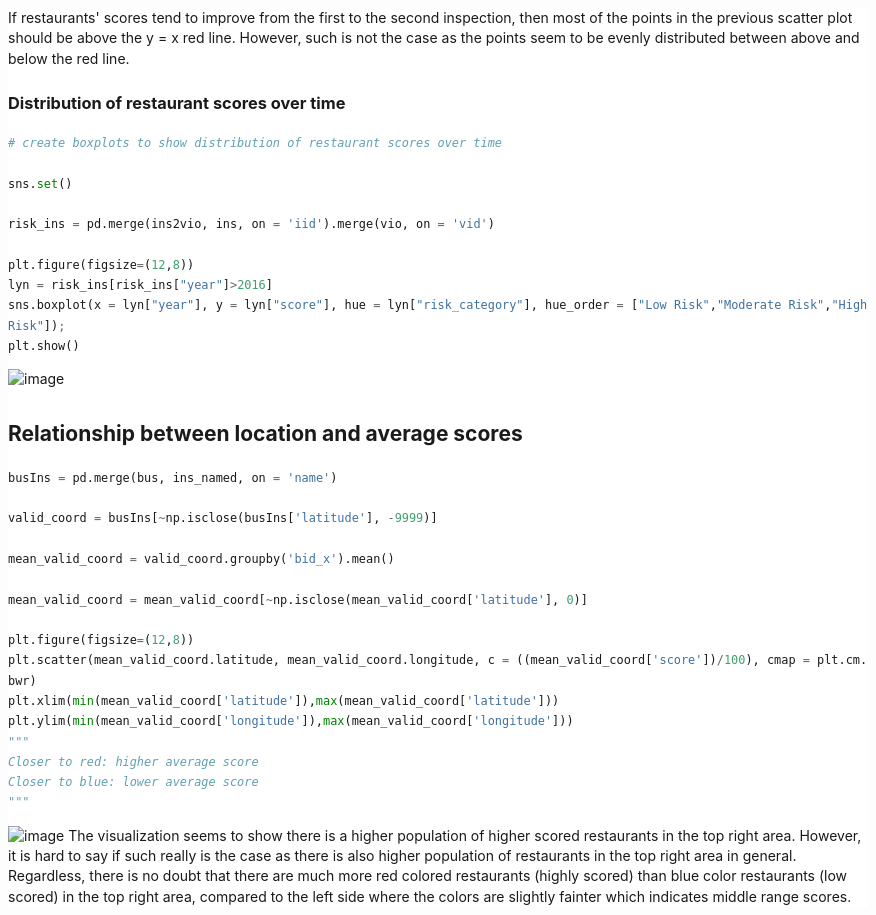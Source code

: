 If restaurants' scores tend to improve from the first to the second inspection, then most of the points in the previous scatter plot should be above the y = x red line. However, such is not the case as the points seem to be evenly distributed between above and below the red line.

### Distribution of restaurant scores over time
```python
# create boxplots to show distribution of restaurant scores over time

sns.set()

risk_ins = pd.merge(ins2vio, ins, on = 'iid').merge(vio, on = 'vid')

plt.figure(figsize=(12,8))
lyn = risk_ins[risk_ins["year"]>2016]
sns.boxplot(x = lyn["year"], y = lyn["score"], hue = lyn["risk_category"], hue_order = ["Low Risk","Moderate Risk","High Risk"]);
plt.show()
```
![image](https://github.com/jch00oo/Work-Portfolio/assets/67119923/d3894922-77d1-4ca8-9c6e-a53793c7dd24)

## Relationship between location and average scores
```python
busIns = pd.merge(bus, ins_named, on = 'name')

valid_coord = busIns[~np.isclose(busIns['latitude'], -9999)]

mean_valid_coord = valid_coord.groupby('bid_x').mean()

mean_valid_coord = mean_valid_coord[~np.isclose(mean_valid_coord['latitude'], 0)]

plt.figure(figsize=(12,8))
plt.scatter(mean_valid_coord.latitude, mean_valid_coord.longitude, c = ((mean_valid_coord['score'])/100), cmap = plt.cm.bwr)
plt.xlim(min(mean_valid_coord['latitude']),max(mean_valid_coord['latitude']))
plt.ylim(min(mean_valid_coord['longitude']),max(mean_valid_coord['longitude']))
"""
Closer to red: higher average score
Closer to blue: lower average score
"""
```
![image](https://github.com/jch00oo/Work-Portfolio/assets/67119923/7865517c-f4b1-4dd3-a897-63ffd7f0cdf5)
The visualization seems to show there is a higher population of higher scored restaurants in the top right area.
However, it is hard to say if such really is the case as there is also higher population of restaurants in the top right area in general. Regardless, there is no doubt that there are much more red colored restaurants (highly scored) than blue color restaurants (low scored) in the top right area, compared to the left side where the colors are slightly fainter which indicates middle range scores.
